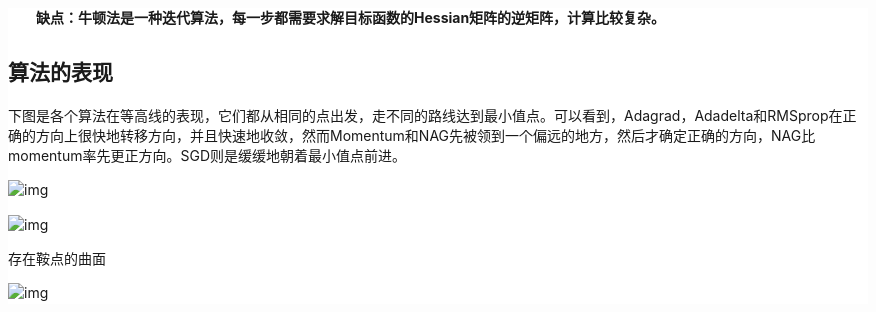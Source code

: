 　　**缺点：牛顿法是一种迭代算法，每一步都需要求解目标函数的Hessian矩阵的逆矩阵，计算比较复杂。**
##  算法的表现

下图是各个算法在等高线的表现，它们都从相同的点出发，走不同的路线达到最小值点。可以看到，Adagrad，Adadelta和RMSprop在正确的方向上很快地转移方向，并且快速地收敛，然而Momentum和NAG先被领到一个偏远的地方，然后才确定正确的方向，NAG比momentum率先更正方向。SGD则是缓缓地朝着最小值点前进。

![img](https://pic4.zhimg.com/80/v2-b271b87d441fa2ac24c3c4b72369a6b7_1440w.jpg)



![img](https://pic1.zhimg.com/v2-4a3b4a39ab8e5c556359147b882b4788_b.jpg)

存在鞍点的曲面



![img](https://pic1.zhimg.com/v2-5d5166a3d3712e7c03af74b1ccacbeac_b.jpg)



> 
